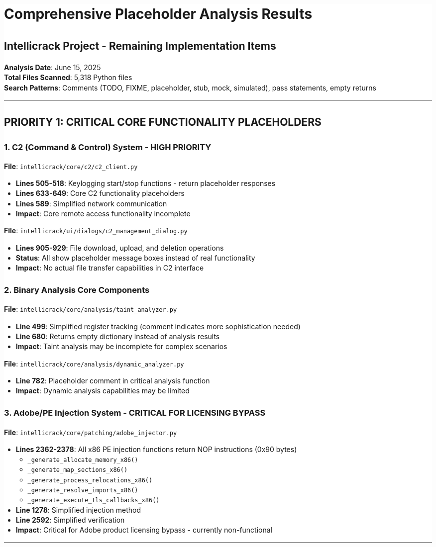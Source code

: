 # Comprehensive Placeholder Analysis Results
## Intellicrack Project - Remaining Implementation Items

**Analysis Date**: June 15, 2025  
**Total Files Scanned**: 5,318 Python files  
**Search Patterns**: Comments (TODO, FIXME, placeholder, stub, mock, simulated), pass statements, empty returns

---

## PRIORITY 1: CRITICAL CORE FUNCTIONALITY PLACEHOLDERS

### 1. C2 (Command & Control) System - **HIGH PRIORITY**
**File**: `intellicrack/core/c2/c2_client.py`
- **Lines 505-518**: Keylogging start/stop functions - return placeholder responses
- **Lines 633-649**: Core C2 functionality placeholders
- **Lines 589**: Simplified network communication
- **Impact**: Core remote access functionality incomplete

**File**: `intellicrack/ui/dialogs/c2_management_dialog.py`
- **Lines 905-929**: File download, upload, and deletion operations
- **Status**: All show placeholder message boxes instead of real functionality
- **Impact**: No actual file transfer capabilities in C2 interface

### 2. Binary Analysis Core Components
**File**: `intellicrack/core/analysis/taint_analyzer.py`
- **Line 499**: Simplified register tracking (comment indicates more sophistication needed)
- **Line 680**: Returns empty dictionary instead of analysis results
- **Impact**: Taint analysis may be incomplete for complex scenarios

**File**: `intellicrack/core/analysis/dynamic_analyzer.py`
- **Line 782**: Placeholder comment in critical analysis function
- **Impact**: Dynamic analysis capabilities may be limited

### 3. Adobe/PE Injection System - **CRITICAL FOR LICENSING BYPASS**
**File**: `intellicrack/core/patching/adobe_injector.py`
- **Lines 2362-2378**: All x86 PE injection functions return NOP instructions (0x90 bytes)
  - `_generate_allocate_memory_x86()` 
  - `_generate_map_sections_x86()`
  - `_generate_process_relocations_x86()`
  - `_generate_resolve_imports_x86()`
  - `_generate_execute_tls_callbacks_x86()`
- **Line 1278**: Simplified injection method
- **Line 2592**: Simplified verification
- **Impact**: Critical for Adobe product licensing bypass - currently non-functional

---
